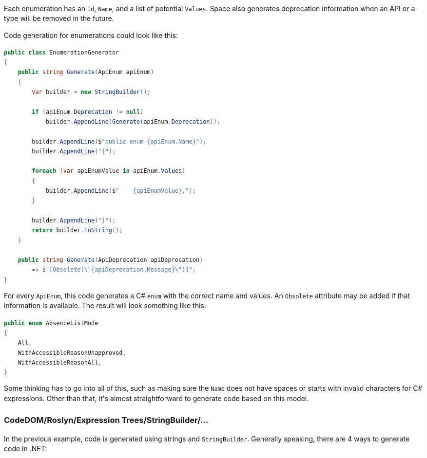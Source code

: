 ```csharp
```

Each enumeration has an `Id`, `Name`, and a list of potential `Values`. Space also generates deprecation information when an API or a type will be removed in the future.

Code generation for enumerations could look like this:

```csharp
public class EnumerationGenerator
{
    public string Generate(ApiEnum apiEnum)
    {
        var builder = new StringBuilder();

        if (apiEnum.Deprecation != null)
            builder.AppendLine(Generate(apiEnum.Deprecation));

        builder.AppendLine($"public enum {apiEnum.Name}");
        builder.AppendLine("{");

        foreach (var apiEnumValue in apiEnum.Values)
        {
            builder.AppendLine($"    {apiEnumValue},");
        }

        builder.AppendLine("}");
        return builder.ToString();
    }

    public string Generate(ApiDeprecation apiDeprecation)
        => $"[Obsolete(\"{apiDeprecation.Message}\")]";
}
```

For every `ApiEnum`, this code generates a C# `enum` with the correct name and values. An `Obsolete` attribute may be added if that information is available. The result will look something like this:

```csharp
public enum AbsenceListMode
{
    All,
    WithAccessibleReasonUnapproved,
    WithAccessibleReasonAll,
}
```

Some thinking has to go into all of this, such as making sure the `Name` does not have spaces or starts with invalid characters for C# expressions. Other than that, it's almost straightforward to generate code based on this model.

### CodeDOM/Roslyn/Expression Trees/StringBuilder/...

In the previous example, code is generated using strings and `StringBuilder`. Generally speaking, there are 4 ways to generate code in .NET:
